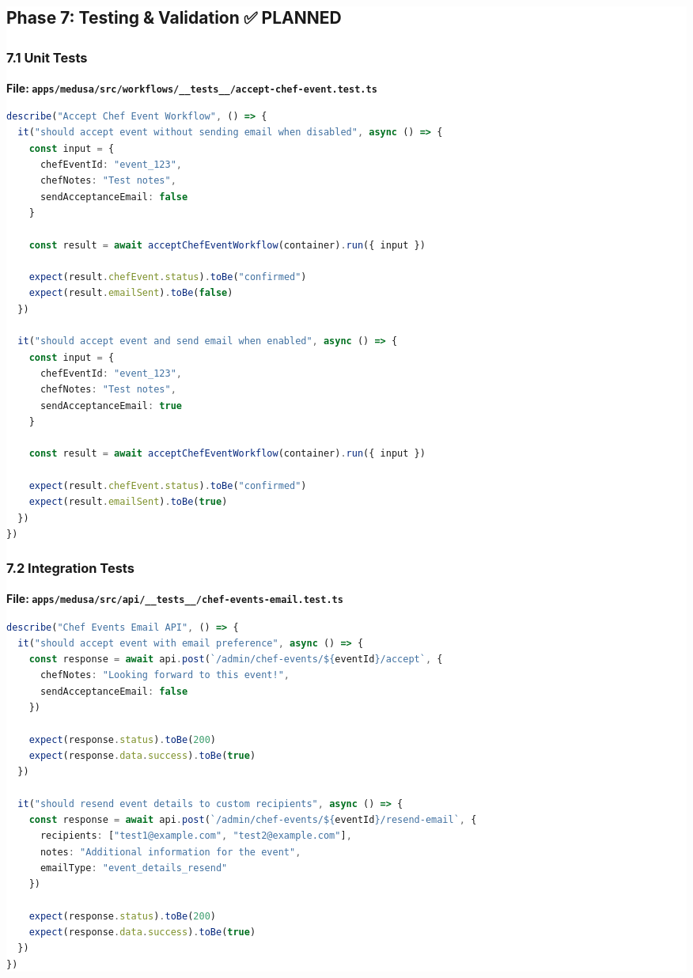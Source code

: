 
## Phase 7: Testing & Validation ✅ PLANNED

### 7.1 Unit Tests

**File: `apps/medusa/src/workflows/__tests__/accept-chef-event.test.ts`**

```typescript
describe("Accept Chef Event Workflow", () => {
  it("should accept event without sending email when disabled", async () => {
    const input = {
      chefEventId: "event_123",
      chefNotes: "Test notes",
      sendAcceptanceEmail: false
    }
    
    const result = await acceptChefEventWorkflow(container).run({ input })
    
    expect(result.chefEvent.status).toBe("confirmed")
    expect(result.emailSent).toBe(false)
  })

  it("should accept event and send email when enabled", async () => {
    const input = {
      chefEventId: "event_123", 
      chefNotes: "Test notes",
      sendAcceptanceEmail: true
    }
    
    const result = await acceptChefEventWorkflow(container).run({ input })
    
    expect(result.chefEvent.status).toBe("confirmed")
    expect(result.emailSent).toBe(true)
  })
})
```

### 7.2 Integration Tests

**File: `apps/medusa/src/api/__tests__/chef-events-email.test.ts`**

```typescript
describe("Chef Events Email API", () => {
  it("should accept event with email preference", async () => {
    const response = await api.post(`/admin/chef-events/${eventId}/accept`, {
      chefNotes: "Looking forward to this event!",
      sendAcceptanceEmail: false
    })
    
    expect(response.status).toBe(200)
    expect(response.data.success).toBe(true)
  })

  it("should resend event details to custom recipients", async () => {
    const response = await api.post(`/admin/chef-events/${eventId}/resend-email`, {
      recipients: ["test1@example.com", "test2@example.com"],
      notes: "Additional information for the event",
      emailType: "event_details_resend"
    })
    
    expect(response.status).toBe(200)
    expect(response.data.success).toBe(true)
  })
})
```